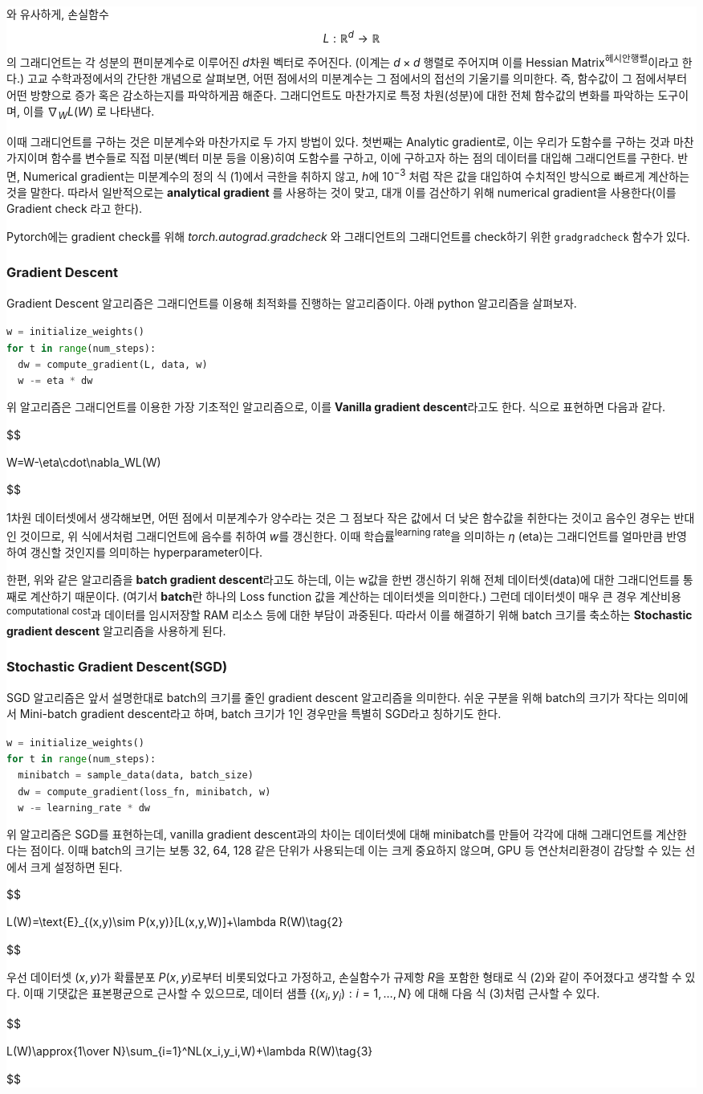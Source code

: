 
와 유사하게, 손실함수 $$L:\mathbb{R}^d\to\mathbb{R}$$ 의 그래디언트는 각 성분의 편미분계수로 이루어진 $d$차원 벡터로 주어진다. (이계는 $d\times d$ 행렬로 주어지며 이를 Hessian Matrix<sup>헤시안행렬</sup>이라고 한다.) 고교 수학과정에서의 간단한 개념으로 살펴보면, 어떤 점에서의 미분계수는 그 점에서의 접선의 기울기를 의미한다. 즉, 함수값이 그 점에서부터 어떤 방향으로 증가 혹은 감소하는지를 파악하게끔 해준다. 그래디언트도 마찬가지로 특정 차원(성분)에 대한 전체 함수값의 변화를 파악하는 도구이며, 이를 $\nabla_WL(W)$ 로 나타낸다.

이때 그래디언트를 구하는 것은 미분계수와 마찬가지로 두 가지 방법이 있다. 첫번째는 Analytic gradient로, 이는 우리가 도함수를 구하는 것과 마찬가지이며 함수를 변수들로 직접 미분(벡터 미분 등을 이용)히여 도함수를 구하고, 이에 구하고자 하는 점의 데이터를 대입해 그래디언트를 구한다. 반면, Numerical gradient는 미분계수의 정의  식 (1)에서 극한을 취하지 않고, $h$에 $10^{-3}$ 처럼 작은 값을 대입하여 수치적인 방식으로 빠르게 계산하는 것을 말한다. 따라서 일반적으로는 **analytical gradient** 를 사용하는 것이 맞고, 대개 이를 검산하기 위해 numerical gradient을 사용한다(이를 Gradient check 라고 한다).

Pytorch에는 gradient check를 위해 *torch.autograd.gradcheck* 와 그래디언트의 그래디언트를 check하기 위한 `gradgradcheck` 함수가 있다.

### Gradient Descent

Gradient Descent 알고리즘은 그래디언트를 이용해 최적화를 진행하는 알고리즘이다. 아래 python 알고리즘을 살펴보자.

~~~python
w = initialize_weights()
for t in range(num_steps):
  dw = compute_gradient(L, data, w)
  w -= eta * dw
~~~

위 알고리즘은 그래디언트를 이용한 가장 기초적인 알고리즘으로, 이를 **Vanilla gradient descent**라고도 한다. 식으로 표현하면 다음과 같다.

$$

W=W-\eta\cdot\nabla_WL(W)

$$

1차원 데이터셋에서 생각해보면, 어떤 점에서 미분계수가 양수라는 것은 그 점보다 작은 값에서 더 낮은 함수값을 취한다는 것이고 음수인 경우는 반대인 것이므로, 위 식에서처럼 그래디언트에 음수를 취하여 $w$를 갱신한다. 이때 학습률<sup>learning rate</sup>을 의미하는 $\eta$ (eta)는 그래디언트를 얼마만큼 반영하여 갱신할 것인지를 의미하는 hyperparameter이다.

한편, 위와 같은 알고리즘을 **batch gradient descent**라고도 하는데, 이는 w값을 한번 갱신하기 위해 전체 데이터셋(data)에 대한 그래디언트를 통째로 계산하기 때문이다. (여기서 **batch**란 하나의 Loss function 값을 계산하는 데이터셋을 의미한다.) 그런데 데이터셋이 매우 큰 경우 계산비용<sup>computational cost</sup>과 데이터를 임시저장할 RAM 리소스 등에 대한 부담이 과중된다. 따라서 이를 해결하기 위해 batch 크기를 축소하는 **Stochastic gradient descent** 알고리즘을 사용하게 된다.

### Stochastic Gradient Descent(SGD)

SGD 알고리즘은 앞서 설명한대로 batch의 크기를 줄인 gradient descent 알고리즘을 의미한다. 쉬운 구분을 위해 batch의 크기가 작다는 의미에서 Mini-batch gradient descent라고 하며, batch 크기가 1인 경우만을 특별히 SGD라고 칭하기도 한다. 

```python
w = initialize_weights()
for t in range(num_steps):
  minibatch = sample_data(data, batch_size)
  dw = compute_gradient(loss_fn, minibatch, w)
  w -= learning_rate * dw
```

위 알고리즘은 SGD를 표현하는데, vanilla gradient descent과의 차이는 데이터셋에 대해 minibatch를 만들어 각각에 대해 그래디언트를 계산한다는 점이다. 이때 batch의 크기는 보통 32, 64, 128 같은 단위가 사용되는데 이는 크게 중요하지 않으며, GPU 등 연산처리환경이 감당할 수 있는 선에서 크게 설정하면 된다. 

$$

L(W)=\text{E}_{(x,y)\sim P(x,y)}[L(x,y,W)]+\lambda R(W)\tag{2}

$$

우선 데이터셋 $(x,y)$가 확률분포 $P(x,y)$로부터 비롯되었다고 가정하고, 손실함수가 규제항 $R$을 포함한 형태로 식 (2)와 같이 주어졌다고 생각할 수 있다. 이때 기댓값은 표본평균으로 근사할 수 있으므로, 데이터 샘플 $\{(x_i,y_i):i=1,\ldots,N\}$ 에 대해 다음 식 (3)처럼 근사할 수 있다.

$$

L(W)\approx{1\over N}\sum_{i=1}^NL(x_i,y_i,W)+\lambda R(W)\tag{3}

$$
